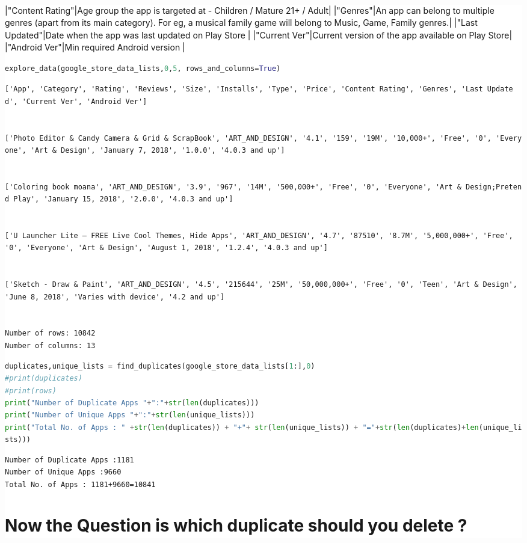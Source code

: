 |"Content Rating"|Age group the app is targeted at - Children / Mature 21+ / Adult|
|"Genres"|An app can belong to multiple genres (apart from its main category). For eg, a musical family game will belong to Music, Game, Family genres.|
|"Last Updated"|Date when the app was last updated on Play Store |
|"Current Ver"|Current version of the app available on Play Store|
|"Android Ver"|Min required Android version |




```python
explore_data(google_store_data_lists,0,5, rows_and_columns=True)
```

    ['App', 'Category', 'Rating', 'Reviews', 'Size', 'Installs', 'Type', 'Price', 'Content Rating', 'Genres', 'Last Updated', 'Current Ver', 'Android Ver']
    
    
    ['Photo Editor & Candy Camera & Grid & ScrapBook', 'ART_AND_DESIGN', '4.1', '159', '19M', '10,000+', 'Free', '0', 'Everyone', 'Art & Design', 'January 7, 2018', '1.0.0', '4.0.3 and up']
    
    
    ['Coloring book moana', 'ART_AND_DESIGN', '3.9', '967', '14M', '500,000+', 'Free', '0', 'Everyone', 'Art & Design;Pretend Play', 'January 15, 2018', '2.0.0', '4.0.3 and up']
    
    
    ['U Launcher Lite – FREE Live Cool Themes, Hide Apps', 'ART_AND_DESIGN', '4.7', '87510', '8.7M', '5,000,000+', 'Free', '0', 'Everyone', 'Art & Design', 'August 1, 2018', '1.2.4', '4.0.3 and up']
    
    
    ['Sketch - Draw & Paint', 'ART_AND_DESIGN', '4.5', '215644', '25M', '50,000,000+', 'Free', '0', 'Teen', 'Art & Design', 'June 8, 2018', 'Varies with device', '4.2 and up']
    
    
    Number of rows: 10842
    Number of columns: 13
    


```python
duplicates,unique_lists = find_duplicates(google_store_data_lists[1:],0)
#print(duplicates)
#print(rows)
print("Number of Duplicate Apps "+":"+str(len(duplicates)))
print("Number of Unique Apps "+":"+str(len(unique_lists)))
print("Total No. of Apps : " +str(len(duplicates)) + "+"+ str(len(unique_lists)) + "="+str(len(duplicates)+len(unique_lists)))


```

    Number of Duplicate Apps :1181
    Number of Unique Apps :9660
    Total No. of Apps : 1181+9660=10841
    

# Now the Question is which duplicate should you delete ?
